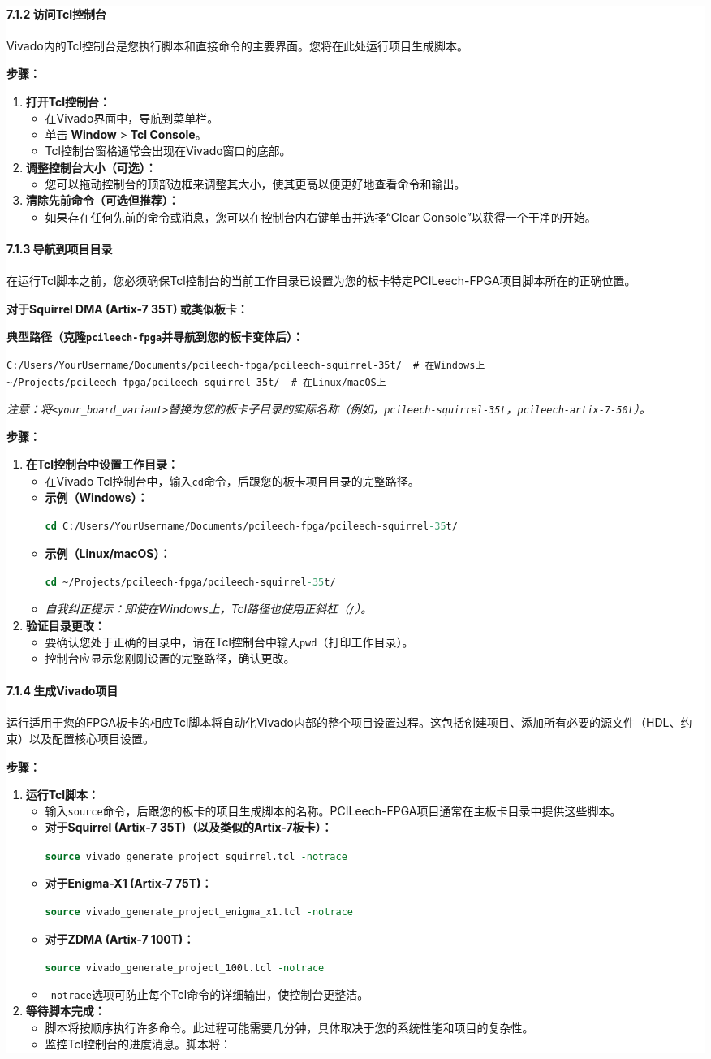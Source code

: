 #### **7.1.2 访问Tcl控制台**

Vivado内的Tcl控制台是您执行脚本和直接命令的主要界面。您将在此处运行项目生成脚本。

**步骤：**

1.  **打开Tcl控制台：**
    *   在Vivado界面中，导航到菜单栏。
    *   单击 **Window** > **Tcl Console**。
    *   Tcl控制台窗格通常会出现在Vivado窗口的底部。
2.  **调整控制台大小（可选）：**
    *   您可以拖动控制台的顶部边框来调整其大小，使其更高以便更好地查看命令和输出。
3.  **清除先前命令（可选但推荐）：**
    *   如果存在任何先前的命令或消息，您可以在控制台内右键单击并选择“Clear Console”以获得一个干净的开始。

#### **7.1.3 导航到项目目录**

在运行Tcl脚本之前，您必须确保Tcl控制台的当前工作目录已设置为您的板卡特定PCILeech-FPGA项目脚本所在的正确位置。

**对于Squirrel DMA (Artix-7 35T) 或类似板卡：**

**典型路径（克隆`pcileech-fpga`并导航到您的板卡变体后）：**
```
C:/Users/YourUsername/Documents/pcileech-fpga/pcileech-squirrel-35t/  # 在Windows上
~/Projects/pcileech-fpga/pcileech-squirrel-35t/  # 在Linux/macOS上
```
*注意：将`<your_board_variant>`替换为您的板卡子目录的实际名称（例如，`pcileech-squirrel-35t`，`pcileech-artix-7-50t`）。*

**步骤：**

1.  **在Tcl控制台中设置工作目录：**
    *   在Vivado Tcl控制台中，输入`cd`命令，后跟您的板卡项目目录的完整路径。
    *   **示例（Windows）：**
        ```tcl
        cd C:/Users/YourUsername/Documents/pcileech-fpga/pcileech-squirrel-35t/
        ```
    *   **示例（Linux/macOS）：**
        ```tcl
        cd ~/Projects/pcileech-fpga/pcileech-squirrel-35t/
        ```
    *   *自我纠正提示：即使在Windows上，Tcl路径也使用正斜杠（`/`）。*
2.  **验证目录更改：**
    *   要确认您处于正确的目录中，请在Tcl控制台中输入`pwd`（打印工作目录）。
    *   控制台应显示您刚刚设置的完整路径，确认更改。

#### **7.1.4 生成Vivado项目**

运行适用于您的FPGA板卡的相应Tcl脚本将自动化Vivado内部的整个项目设置过程。这包括创建项目、添加所有必要的源文件（HDL、约束）以及配置核心项目设置。

**步骤：**

1.  **运行Tcl脚本：**
    *   输入`source`命令，后跟您的板卡的项​​目生成脚本的名称。PCILeech-FPGA项目通常在主板卡目录中提供这些脚本。
    *   **对于Squirrel (Artix-7 35T)（以及类似的Artix-7板卡）：**
        ```tcl
        source vivado_generate_project_squirrel.tcl -notrace
        ```
    *   **对于Enigma-X1 (Artix-7 75T)：**
        ```tcl
        source vivado_generate_project_enigma_x1.tcl -notrace
        ```
    *   **对于ZDMA (Artix-7 100T)：**
        ```tcl
        source vivado_generate_project_100t.tcl -notrace
        ```
    *   `-notrace`选项可防止每个Tcl命令的详细输出，使控制台更整洁。
2.  **等待脚本完成：**
    *   脚本将按顺序执行许多命令。此过程可能需要几分钟，具体取决于您的系统性能和项目的复杂性。
    *   监控Tcl控制台的进度消息。脚本将：